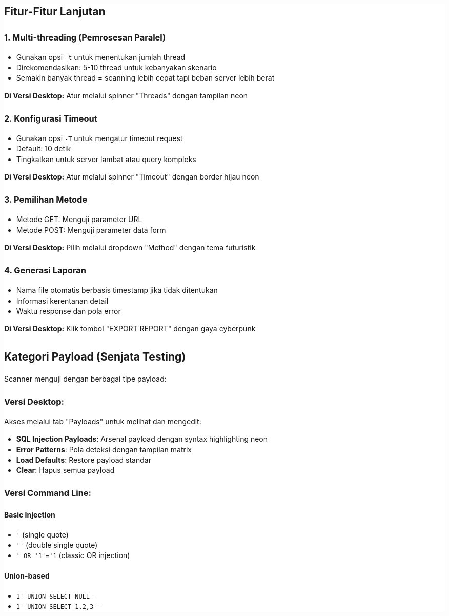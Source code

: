 ## Fitur-Fitur Lanjutan

### 1. Multi-threading (Pemrosesan Paralel)
- Gunakan opsi `-t` untuk menentukan jumlah thread
- Direkomendasikan: 5-10 thread untuk kebanyakan skenario
- Semakin banyak thread = scanning lebih cepat tapi beban server lebih berat

**Di Versi Desktop:** Atur melalui spinner "Threads" dengan tampilan neon

### 2. Konfigurasi Timeout
- Gunakan opsi `-T` untuk mengatur timeout request
- Default: 10 detik
- Tingkatkan untuk server lambat atau query kompleks

**Di Versi Desktop:** Atur melalui spinner "Timeout" dengan border hijau neon

### 3. Pemilihan Metode
- Metode GET: Menguji parameter URL
- Metode POST: Menguji parameter data form

**Di Versi Desktop:** Pilih melalui dropdown "Method" dengan tema futuristik

### 4. Generasi Laporan
- Nama file otomatis berbasis timestamp jika tidak ditentukan
- Informasi kerentanan detail
- Waktu response dan pola error

**Di Versi Desktop:** Klik tombol "EXPORT REPORT" dengan gaya cyberpunk

## Kategori Payload (Senjata Testing)

Scanner menguji dengan berbagai tipe payload:

### Versi Desktop:
Akses melalui tab "Payloads" untuk melihat dan mengedit:
- **SQL Injection Payloads**: Arsenal payload dengan syntax highlighting neon
- **Error Patterns**: Pola deteksi dengan tampilan matrix
- **Load Defaults**: Restore payload standar
- **Clear**: Hapus semua payload

### Versi Command Line:

#### Basic Injection
- `'` (single quote)
- `''` (double single quote)
- `' OR '1'='1` (classic OR injection)

#### Union-based
- `1' UNION SELECT NULL--`
- `1' UNION SELECT 1,2,3--`
